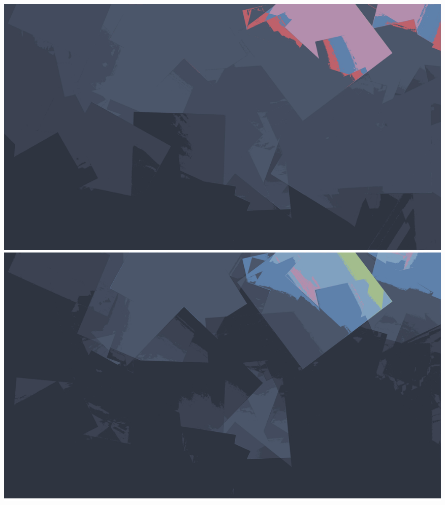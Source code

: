 ![](dynamic-wallpapers/Material/ign_Material5.jpg)
![](dynamic-wallpapers/Material/ign_Material6.jpg)